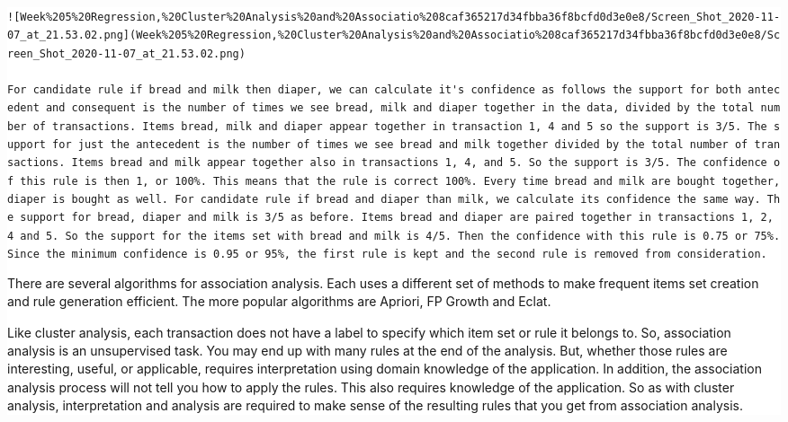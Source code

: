     ![Week%205%20Regression,%20Cluster%20Analysis%20and%20Associatio%208caf365217d34fbba36f8bcfd0d3e0e8/Screen_Shot_2020-11-07_at_21.53.02.png](Week%205%20Regression,%20Cluster%20Analysis%20and%20Associatio%208caf365217d34fbba36f8bcfd0d3e0e8/Screen_Shot_2020-11-07_at_21.53.02.png)
    
    For candidate rule if bread and milk then diaper, we can calculate it's confidence as follows the support for both antecedent and consequent is the number of times we see bread, milk and diaper together in the data, divided by the total number of transactions. Items bread, milk and diaper appear together in transaction 1, 4 and 5 so the support is 3/5. The support for just the antecedent is the number of times we see bread and milk together divided by the total number of transactions. Items bread and milk appear together also in transactions 1, 4, and 5. So the support is 3/5. The confidence of this rule is then 1, or 100%. This means that the rule is correct 100%. Every time bread and milk are bought together, diaper is bought as well. For candidate rule if bread and diaper than milk, we calculate its confidence the same way. The support for bread, diaper and milk is 3/5 as before. Items bread and diaper are paired together in transactions 1, 2, 4 and 5. So the support for the items set with bread and milk is 4/5. Then the confidence with this rule is 0.75 or 75%. Since the minimum confidence is 0.95 or 95%, the first rule is kept and the second rule is removed from consideration.
    

There are several algorithms for association analysis. Each uses a different set of methods to make frequent items set creation and rule generation efficient. The more popular algorithms are Apriori, FP Growth and Eclat.

Like cluster analysis, each transaction does not have a label to specify which item set or rule it belongs to. So, association analysis is an unsupervised task. You may end up with many rules at the end of the analysis. But, whether those rules are interesting, useful, or applicable, requires interpretation using domain knowledge of the application. In addition, the association analysis process will not tell you how to apply the rules. This also requires knowledge of the application. So as with cluster analysis, interpretation and analysis are required to make sense of the resulting rules that you get from association analysis.